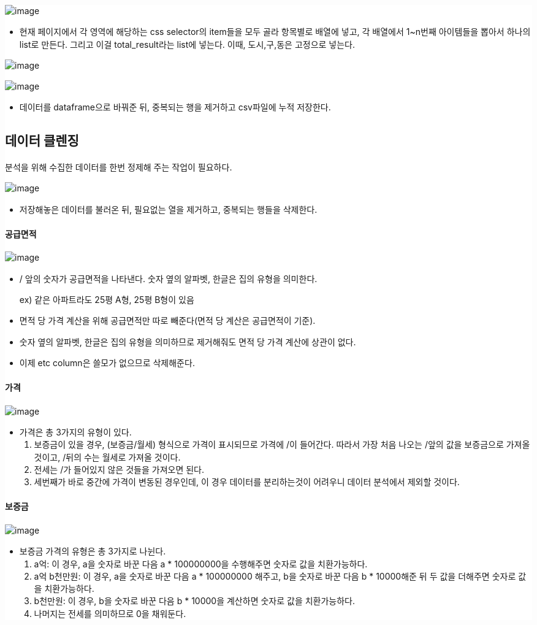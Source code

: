 ![image](https://user-images.githubusercontent.com/33304926/147573733-af2b42ce-6faf-4cdc-b57b-47636e87151a.png)

- 현재 페이지에서 각 영역에 해당하는 css selector의 item들을 모두 골라 항목별로 배열에 넣고, 각 배열에서 1~n번째 아이템들을 뽑아서 하나의 list로 만든다. 그리고 이걸 total_result라는 list에 넣는다. 이때, 도시,구,동은 고정으로 넣는다.

![image](https://user-images.githubusercontent.com/33304926/147573896-059cf80f-5aa1-4537-ae9e-ff44733dab66.png)

![image](https://user-images.githubusercontent.com/33304926/147573919-a2fe8ee8-0055-4e0d-b459-b1b0ef4f1fe6.png)

- 데이터를 dataframe으로 바꿔준 뒤, 중복되는 행을 제거하고 csv파일에 누적 저장한다.





## 데이터 클렌징

분석을 위해 수집한 데이터를 한번 정제해 주는 작업이 필요하다.

![image](https://user-images.githubusercontent.com/33304926/147574019-94d3b259-ab15-4b4a-8ae7-879ae10ff72f.png)

- 저장해놓은 데이터를 불러온 뒤, 필요없는 열을 제거하고, 중복되는 행들을 삭제한다.



#### 공급면적

![image](https://user-images.githubusercontent.com/33304926/147574060-6425a30a-6cd1-4712-9e36-e4ab1d7c27bb.png)

- / 앞의 숫자가 공급면적을 나타낸다. 숫자 옆의 알파벳, 한글은 집의 유형을 의미한다.

  ex) 같은 아파트라도 25평 A형, 25평 B형이 있음

- 면적 당 가격 계산을 위해 공급면적만 따로 빼준다(면적 당 계산은 공급면적이 기준).
- 숫자 옆의 알파벳, 한글은 집의 유형을 의미하므로 제거해줘도 면적 당 가격 계산에 상관이 없다.
- 이제 etc column은 쓸모가 없으므로 삭제해준다.



#### 가격

![image](https://user-images.githubusercontent.com/33304926/147574226-d883a2ce-7d73-4f66-b6db-7ba1d7153bce.png)

- 가격은 총 3가지의 유형이 있다.
  1. 보증금이 있을 경우, (보증금/월세) 형식으로 가격이 표시되므로 가격에 /이 들어간다. 따라서 가장 처음 나오는 /앞의 값을 보증금으로 가져올 것이고, /뒤의 수는 월세로 가져올 것이다. 
  2. 전세는 /가 들어있지 않은 것들을 가져오면 된다.
  3. 세번째가 바로 중간에 가격이 변동된 경우인데, 이 경우 데이터를 분리하는것이 어려우니 데이터 분석에서 제외할 것이다.



#### 보증금

![image](https://user-images.githubusercontent.com/33304926/147574458-ee53c50c-9d62-4aef-a700-7c94a98a106e.png)

- 보증금 가격의 유형은 총 3가지로 나뉜다.
  1. a억: 이 경우, a을 숫자로 바꾼 다음 a * 100000000을 수행해주면 숫자로 값을 치환가능하다.
  2. a억 b천만원: 이 경우, a을 숫자로 바꾼 다음 a * 100000000 해주고, b을 숫자로 바꾼 다음 b * 10000해준 뒤 두 값을 더해주면 숫자로 값을 치환가능하다.
  3. b천만원: 이 경우, b을 숫자로 바꾼 다음 b * 10000을 계산하면 숫자로 값을 치환가능하다.
  4. 나머지는 전세를 의미하므로 0을 채워둔다.
